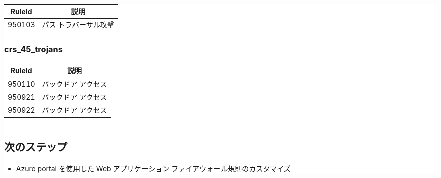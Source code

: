 |RuleId|説明|
|---|---|
|950103|パス トラバーサル攻撃|

### <a name="crs_45_trojans"></a><a name="crs45"></a> crs_45_trojans

|RuleId|説明|
|---|---|
|950110|バックドア アクセス|
|950921|バックドア アクセス|
|950922|バックドア アクセス|

---

## <a name="next-steps"></a>次のステップ

- [Azure portal を使用した Web アプリケーション ファイアウォール規則のカスタマイズ](application-gateway-customize-waf-rules-portal.md)
